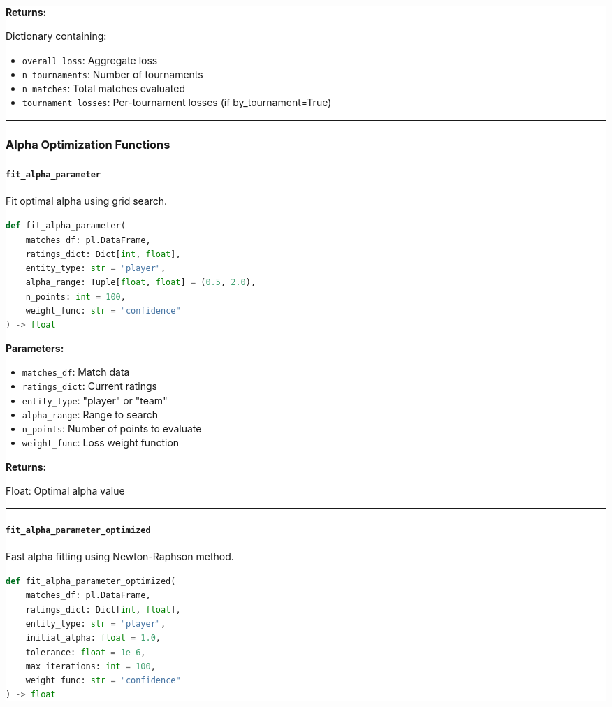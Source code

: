 **Returns:**

Dictionary containing:
- `overall_loss`: Aggregate loss
- `n_tournaments`: Number of tournaments
- `n_matches`: Total matches evaluated
- `tournament_losses`: Per-tournament losses (if by_tournament=True)

---

### Alpha Optimization Functions

#### `fit_alpha_parameter`

Fit optimal alpha using grid search.

```python
def fit_alpha_parameter(
    matches_df: pl.DataFrame,
    ratings_dict: Dict[int, float],
    entity_type: str = "player",
    alpha_range: Tuple[float, float] = (0.5, 2.0),
    n_points: int = 100,
    weight_func: str = "confidence"
) -> float
```

**Parameters:**

- `matches_df`: Match data
- `ratings_dict`: Current ratings
- `entity_type`: "player" or "team"
- `alpha_range`: Range to search
- `n_points`: Number of points to evaluate
- `weight_func`: Loss weight function

**Returns:**

Float: Optimal alpha value

---

#### `fit_alpha_parameter_optimized`

Fast alpha fitting using Newton-Raphson method.

```python
def fit_alpha_parameter_optimized(
    matches_df: pl.DataFrame,
    ratings_dict: Dict[int, float],
    entity_type: str = "player",
    initial_alpha: float = 1.0,
    tolerance: float = 1e-6,
    max_iterations: int = 100,
    weight_func: str = "confidence"
) -> float
```
